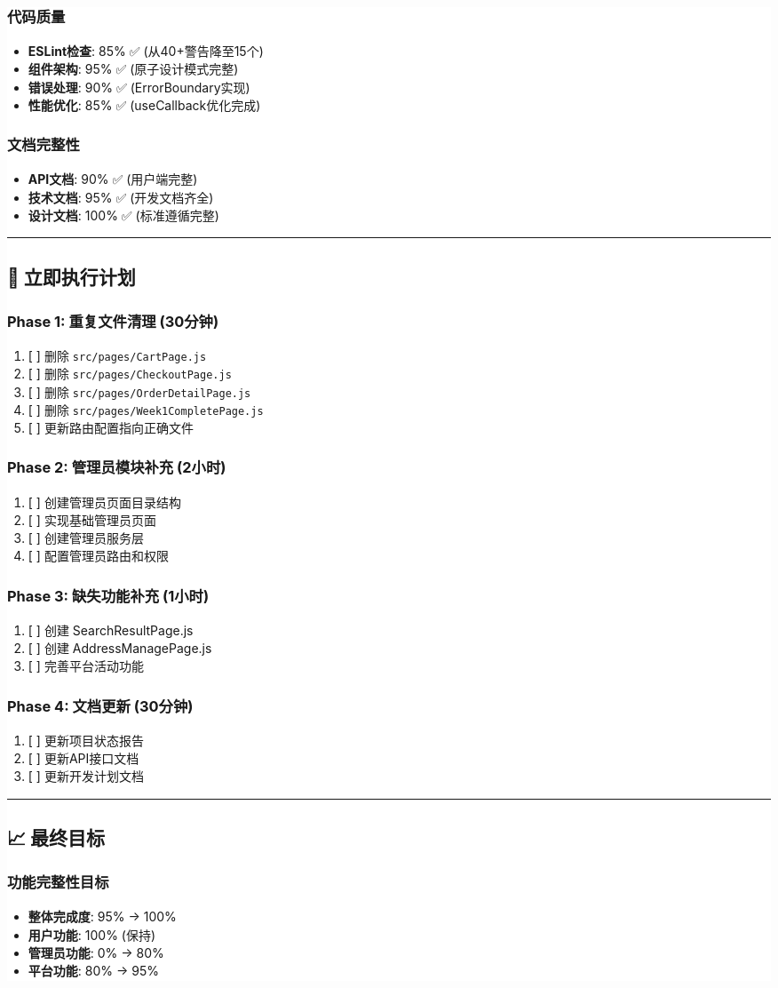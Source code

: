 ### 代码质量
- **ESLint检查**: 85% ✅ (从40+警告降至15个)
- **组件架构**: 95% ✅ (原子设计模式完整)
- **错误处理**: 90% ✅ (ErrorBoundary实现)
- **性能优化**: 85% ✅ (useCallback优化完成)

### 文档完整性
- **API文档**: 90% ✅ (用户端完整)
- **技术文档**: 95% ✅ (开发文档齐全)
- **设计文档**: 100% ✅ (标准遵循完整)

---

## 🚀 立即执行计划

### Phase 1: 重复文件清理 (30分钟)
1. [ ] 删除 `src/pages/CartPage.js`
2. [ ] 删除 `src/pages/CheckoutPage.js`  
3. [ ] 删除 `src/pages/OrderDetailPage.js`
4. [ ] 删除 `src/pages/Week1CompletePage.js`
5. [ ] 更新路由配置指向正确文件

### Phase 2: 管理员模块补充 (2小时)
1. [ ] 创建管理员页面目录结构
2. [ ] 实现基础管理员页面
3. [ ] 创建管理员服务层
4. [ ] 配置管理员路由和权限

### Phase 3: 缺失功能补充 (1小时)
1. [ ] 创建 SearchResultPage.js
2. [ ] 创建 AddressManagePage.js
3. [ ] 完善平台活动功能

### Phase 4: 文档更新 (30分钟)
1. [ ] 更新项目状态报告
2. [ ] 更新API接口文档
3. [ ] 更新开发计划文档

---

## 📈 最终目标

### 功能完整性目标
- **整体完成度**: 95% → 100%
- **用户功能**: 100% (保持)
- **管理员功能**: 0% → 80%
- **平台功能**: 80% → 95%
